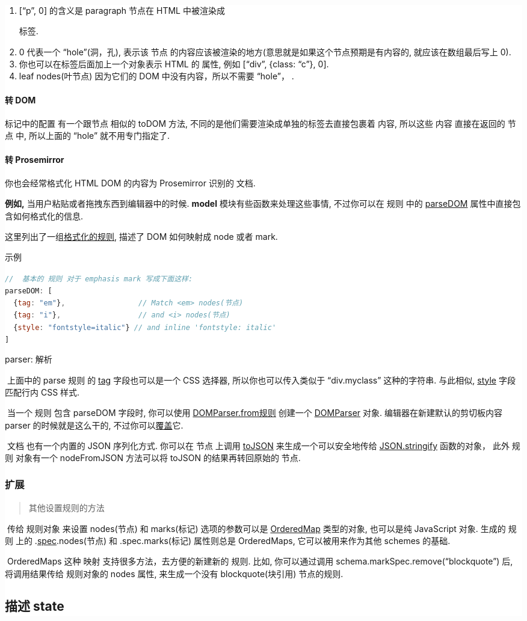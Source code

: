 1. [“p”, 0] 的含义是 paragraph 节点在 HTML 中被渲染成 <p> 标签. 
2. 0 代表一个 “hole”(洞，孔), 表示该 节点 的内容应该被渲染的地方(意思就是如果这个节点预期是有内容的, 就应该在数组最后写上 0). 
3. 你也可以在标签后面加上一个对象表示 HTML 的 属性, 例如 [“div”, {class: “c”}, 0]. 
4. leaf nodes(叶节点) 因为它们的 DOM 中没有内容，所以不需要 “hole”， .

#### 转 DOM

标记中的配置 有一个跟节点 相似的 toDOM 方法, 不同的是他们需要渲染成单独的标签去直接包裹着 内容, 所以这些 内容 直接在返回的 节点 中, 所以上面的 “hole” 就不用专门指定了.

#### 转 Prosemirror

你也会经常格式化 HTML DOM 的内容为 Prosemirror 识别的 文档. 

**例如,** 当用户粘贴或者拖拽东西到编辑器中的时候. **model** 模块有些函数来处理这些事情, 不过你可以在 规则 中的 [parseDOM](http://prosemirror.net/docs/ref/#model.nodes(节点)pec.parseDOM) 属性中直接包含如何格式化的信息.

这里列出了一组[格式化的规则](http://prosemirror.net/docs/ref/#model.ParseRule), 描述了 DOM 如何映射成 node 或者 mark. 

示例

```js
//  基本的 规则 对于 emphasis mark 写成下面这样:
parseDOM: [
  {tag: "em"},                 // Match <em> nodes(节点)
  {tag: "i"},                  // and <i> nodes(节点)
  {style: "fontstyle=italic"} // and inline 'fontstyle: italic'
]
```

parser: 解析

​		上面中的 parse 规则 的 [tag](http://prosemirror.net/docs/ref/#model.ParseRule.tag) 字段也可以是一个 CSS 选择器, 所以你也可以传入类似于 “div.myclass” 这种的字符串. 与此相似, [style](http://prosemirror.net/docs/ref/#model.ParseRule.style) 字段匹配行内 CSS 样式.

​		当一个 规则 包含 parseDOM 字段时, 你可以使用 [DOMParser.from规则](http://prosemirror.net/docs/ref/#model.DOMParser^from规则) 创建一个 [DOMParser](http://prosemirror.net/docs/ref/#model.DOMParser) 对象. 编辑器在新建默认的剪切板内容 parser 的时候就是这么干的, 不过你可以[覆盖](http://prosemirror.net/docs/ref/#view.EditorProps.clipboardParser)它.

​		文档 也有一个内置的 JSON 序列化方式. 你可以在 节点 上调用 [toJSON](http://prosemirror.net/docs/ref/#model.Node.toJSON) 来生成一个可以安全地传给 [JSON.stringify](https://developer.mozilla.org/enUS/docs/Web/JavaScript/Reference/Global_Objects/JSON/stringify) 函数的对象， 此外 规则 对象有一个 nodeFromJSON 方法可以将 toJSON 的结果再转回原始的 节点.

### 扩展

> 其他设置规则的方法

​		传给 规则对象 来设置 nodes(节点) 和 marks(标记) 选项的参数可以是 [OrderedMap](https://github.com/marijnh/orderedmap#readme) 类型的对象, 也可以是纯 JavaScript 对象. 生成的 规则 上的 .[spec](http://prosemirror.net/docs/ref/#model.规则.spec).nodes(节点) 和 .spec.marks(标记) 属性则总是 OrderedMaps, 它可以被用来作为其他 schemes 的基础.

​		OrderedMaps 这种 映射 支持很多方法，去方便的新建新的 规则. 比如, 你可以通过调用 schema.markSpec.remove(“blockquote”) 后, 将调用结果传给 规则对象的 nodes 属性, 来生成一个没有 blockquote(块引用) 节点的规则.



## 描述 state
